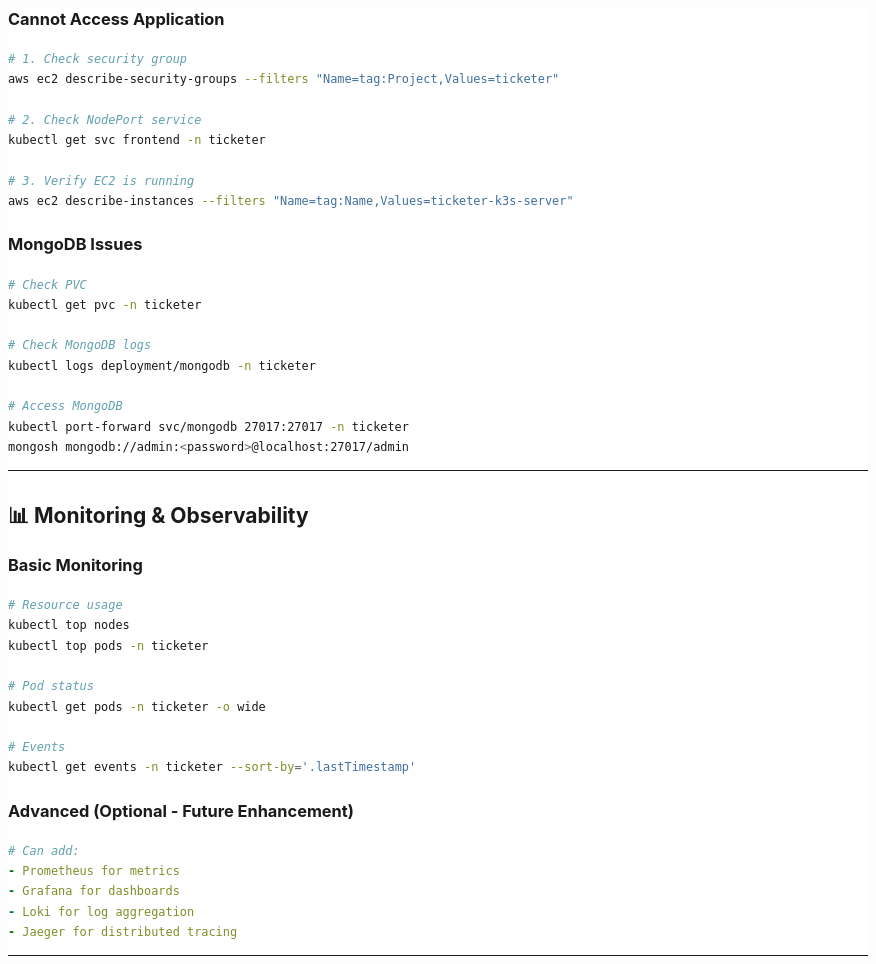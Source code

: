 ### Cannot Access Application

```bash
# 1. Check security group
aws ec2 describe-security-groups --filters "Name=tag:Project,Values=ticketer"

# 2. Check NodePort service
kubectl get svc frontend -n ticketer

# 3. Verify EC2 is running
aws ec2 describe-instances --filters "Name=tag:Name,Values=ticketer-k3s-server"
```

### MongoDB Issues

```bash
# Check PVC
kubectl get pvc -n ticketer

# Check MongoDB logs
kubectl logs deployment/mongodb -n ticketer

# Access MongoDB
kubectl port-forward svc/mongodb 27017:27017 -n ticketer
mongosh mongodb://admin:<password>@localhost:27017/admin
```

---

## 📊 Monitoring & Observability

### Basic Monitoring

```bash
# Resource usage
kubectl top nodes
kubectl top pods -n ticketer

# Pod status
kubectl get pods -n ticketer -o wide

# Events
kubectl get events -n ticketer --sort-by='.lastTimestamp'
```

### Advanced (Optional - Future Enhancement)

```yaml
# Can add:
- Prometheus for metrics
- Grafana for dashboards
- Loki for log aggregation
- Jaeger for distributed tracing
```

---